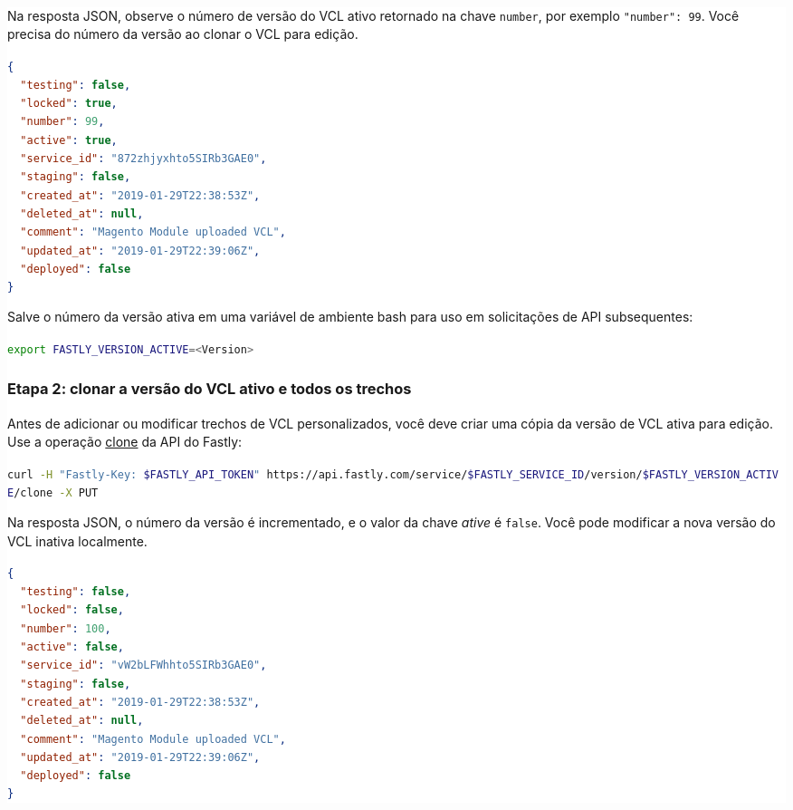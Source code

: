 Na resposta JSON, observe o número de versão do VCL ativo retornado na chave `number`, por exemplo `"number": 99`. Você precisa do número da versão ao clonar o VCL para edição.

```json
{
  "testing": false,
  "locked": true,
  "number": 99,
  "active": true,
  "service_id": "872zhjyxhto5SIRb3GAE0",
  "staging": false,
  "created_at": "2019-01-29T22:38:53Z",
  "deleted_at": null,
  "comment": "Magento Module uploaded VCL",
  "updated_at": "2019-01-29T22:39:06Z",
  "deployed": false
}
```

Salve o número da versão ativa em uma variável de ambiente bash para uso em solicitações de API subsequentes:

```bash
export FASTLY_VERSION_ACTIVE=<Version>
```

### Etapa 2: clonar a versão do VCL ativo e todos os trechos

Antes de adicionar ou modificar trechos de VCL personalizados, você deve criar uma cópia da versão de VCL ativa para edição. Use a operação [clone](https://docs.fastly.com/api/config#version_7f4937d0663a27fbb765820d4c76c709) da API do Fastly:

```bash
curl -H "Fastly-Key: $FASTLY_API_TOKEN" https://api.fastly.com/service/$FASTLY_SERVICE_ID/version/$FASTLY_VERSION_ACTIVE/clone -X PUT
```

Na resposta JSON, o número da versão é incrementado, e o valor da chave *ative* é `false`. Você pode modificar a nova versão do VCL inativa localmente.

```json
{
  "testing": false,
  "locked": false,
  "number": 100,
  "active": false,
  "service_id": "vW2bLFWhhto5SIRb3GAE0",
  "staging": false,
  "created_at": "2019-01-29T22:38:53Z",
  "deleted_at": null,
  "comment": "Magento Module uploaded VCL",
  "updated_at": "2019-01-29T22:39:06Z",
  "deployed": false
}
```
